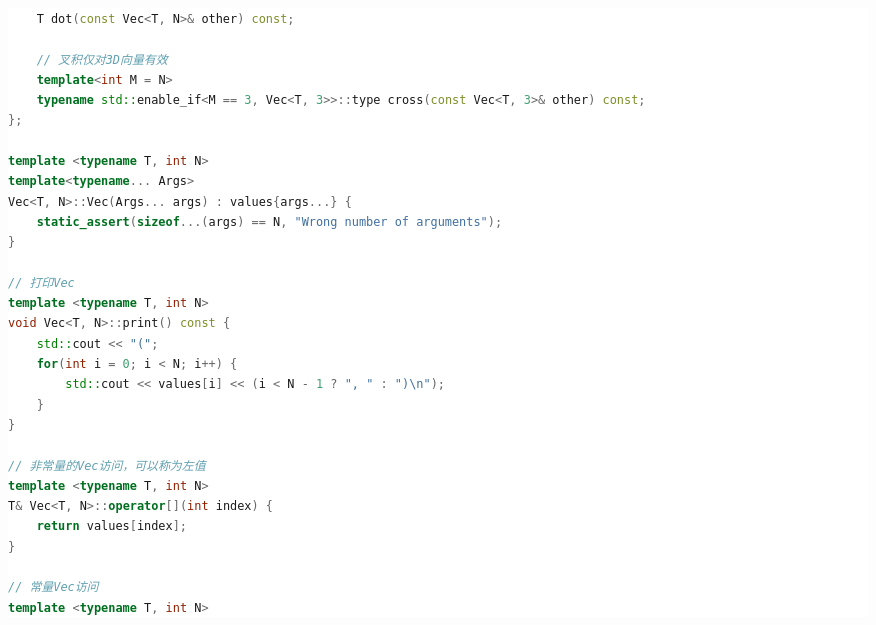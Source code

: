 ```c++
    T dot(const Vec<T, N>& other) const;

    // 叉积仅对3D向量有效
    template<int M = N>
    typename std::enable_if<M == 3, Vec<T, 3>>::type cross(const Vec<T, 3>& other) const;
};

template <typename T, int N>
template<typename... Args>
Vec<T, N>::Vec(Args... args) : values{args...} {
    static_assert(sizeof...(args) == N, "Wrong number of arguments");
}

// 打印Vec
template <typename T, int N>
void Vec<T, N>::print() const {
    std::cout << "(";
    for(int i = 0; i < N; i++) {
        std::cout << values[i] << (i < N - 1 ? ", " : ")\n");
    }
}

// 非常量的Vec访问，可以称为左值
template <typename T, int N>
T& Vec<T, N>::operator[](int index) {
    return values[index];
}

// 常量Vec访问
template <typename T, int N>
